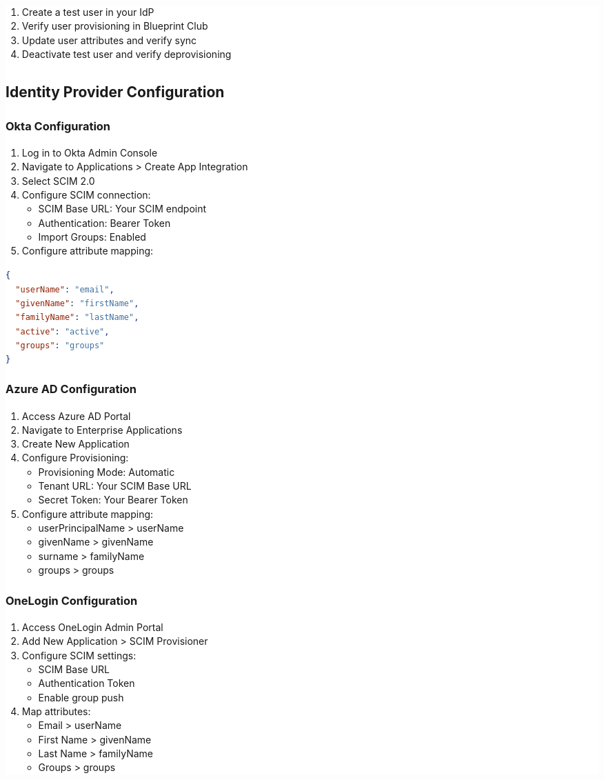 1. Create a test user in your IdP
2. Verify user provisioning in Blueprint Club
3. Update user attributes and verify sync
4. Deactivate test user and verify deprovisioning

## Identity Provider Configuration

### Okta Configuration

1. Log in to Okta Admin Console
2. Navigate to Applications > Create App Integration
3. Select SCIM 2.0
4. Configure SCIM connection:
   - SCIM Base URL: Your SCIM endpoint
   - Authentication: Bearer Token
   - Import Groups: Enabled
5. Configure attribute mapping:
```json
{
  "userName": "email",
  "givenName": "firstName",
  "familyName": "lastName",
  "active": "active",
  "groups": "groups"
}
```

### Azure AD Configuration

1. Access Azure AD Portal
2. Navigate to Enterprise Applications
3. Create New Application
4. Configure Provisioning:
   - Provisioning Mode: Automatic
   - Tenant URL: Your SCIM Base URL
   - Secret Token: Your Bearer Token
5. Configure attribute mapping:
   - userPrincipalName > userName
   - givenName > givenName
   - surname > familyName
   - groups > groups

### OneLogin Configuration

1. Access OneLogin Admin Portal
2. Add New Application > SCIM Provisioner
3. Configure SCIM settings:
   - SCIM Base URL
   - Authentication Token
   - Enable group push
4. Map attributes:
   - Email > userName
   - First Name > givenName
   - Last Name > familyName
   - Groups > groups
